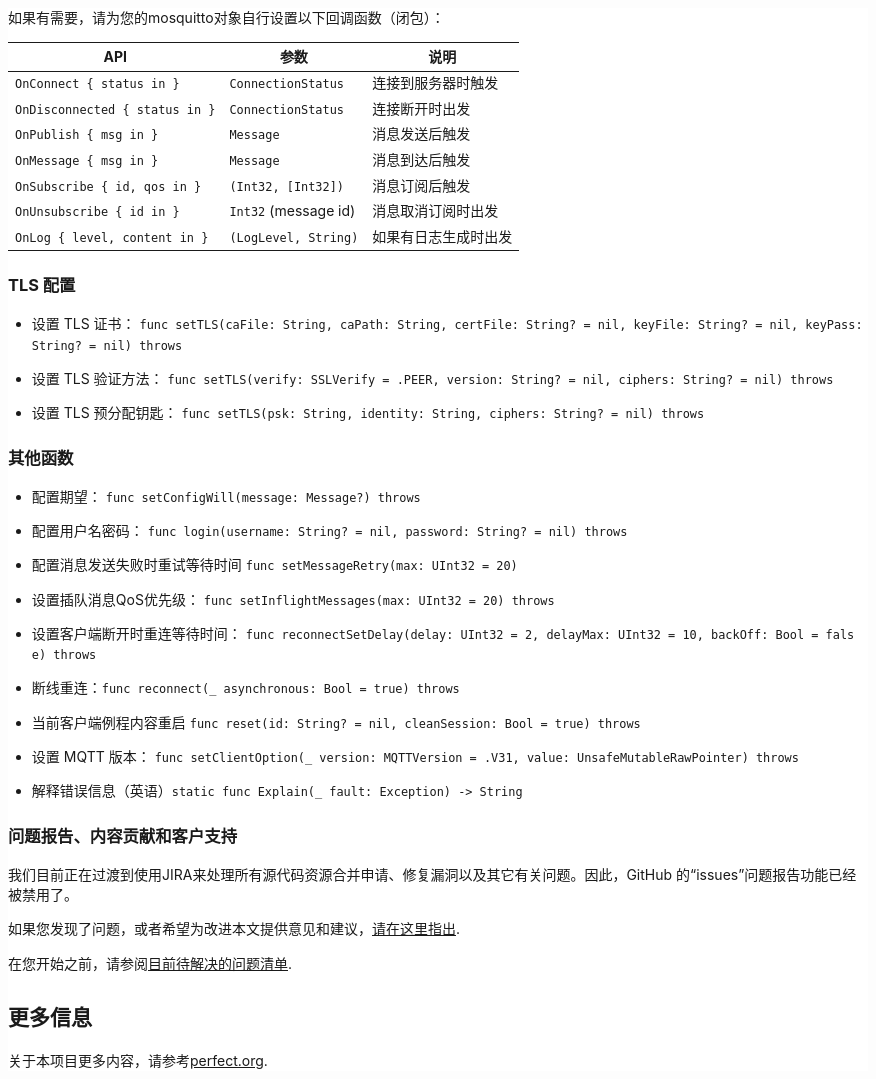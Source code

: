 如果有需要，请为您的mosquitto对象自行设置以下回调函数（闭包）：

API|参数|说明
---|----------|-----------
`OnConnect { status in }` | `ConnectionStatus` | 连接到服务器时触发
`OnDisconnected { status in }` | `ConnectionStatus` | 连接断开时出发
`OnPublish { msg in }` | `Message` | 消息发送后触发
`OnMessage { msg in }` | `Message` | 消息到达后触发
`OnSubscribe { id, qos in }` | `(Int32, [Int32])` | 消息订阅后触发
`OnUnsubscribe { id in }` | `Int32` (message id) | 消息取消订阅时出发
`OnLog { level, content in }` | `(LogLevel, String)` | 如果有日志生成时出发

### TLS 配置

- 设置 TLS 证书： `func setTLS(caFile: String, caPath: String, certFile: String? = nil, keyFile: String? = nil, keyPass: String? = nil) throws`

- 设置 TLS 验证方法： `func setTLS(verify: SSLVerify = .PEER, version: String? = nil, ciphers: String? = nil) throws`

- 设置 TLS 预分配钥匙： `func setTLS(psk: String, identity: String, ciphers: String? = nil) throws`

### 其他函数

- 配置期望： `func setConfigWill(message: Message?) throws`

- 配置用户名密码： `func login(username: String? = nil, password: String? = nil) throws`

- 配置消息发送失败时重试等待时间 `func setMessageRetry(max: UInt32 = 20)`

- 设置插队消息QoS优先级： `func setInflightMessages(max: UInt32 = 20) throws`

- 设置客户端断开时重连等待时间： `func reconnectSetDelay(delay: UInt32 = 2, delayMax: UInt32 = 10, backOff: Bool = false) throws`

- 断线重连：`func reconnect(_ asynchronous: Bool = true) throws`

- 当前客户端例程内容重启 `func reset(id: String? = nil, cleanSession: Bool = true) throws`

- 设置 MQTT 版本： `func setClientOption(_ version: MQTTVersion = .V31, value: UnsafeMutableRawPointer) throws`

- 解释错误信息（英语）`static func Explain(_ fault: Exception) -> String`
 


### 问题报告、内容贡献和客户支持

我们目前正在过渡到使用JIRA来处理所有源代码资源合并申请、修复漏洞以及其它有关问题。因此，GitHub 的“issues”问题报告功能已经被禁用了。

如果您发现了问题，或者希望为改进本文提供意见和建议，[请在这里指出](http://jira.perfect.org:8080/servicedesk/customer/portal/1).

在您开始之前，请参阅[目前待解决的问题清单](http://jira.perfect.org:8080/projects/ISS/issues).

## 更多信息
关于本项目更多内容，请参考[perfect.org](http://perfect.org).
